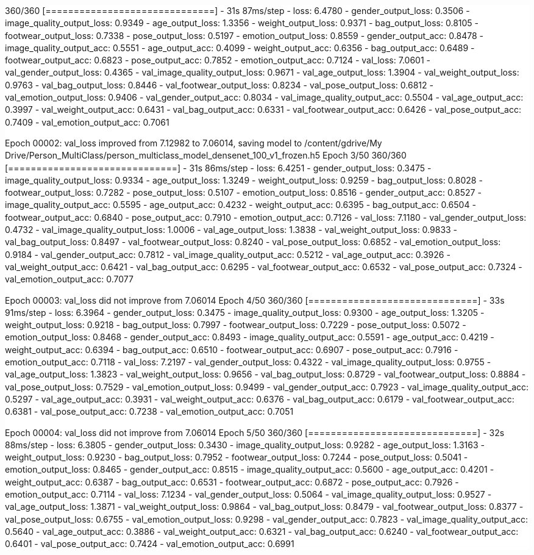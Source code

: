 360/360 [==============================] - 31s 87ms/step - loss: 6.4780 - gender_output_loss: 0.3506 - image_quality_output_loss: 0.9349 - age_output_loss: 1.3356 - weight_output_loss: 0.9371 - bag_output_loss: 0.8105 - footwear_output_loss: 0.7338 - pose_output_loss: 0.5197 - emotion_output_loss: 0.8559 - gender_output_acc: 0.8478 - image_quality_output_acc: 0.5551 - age_output_acc: 0.4099 - weight_output_acc: 0.6356 - bag_output_acc: 0.6489 - footwear_output_acc: 0.6823 - pose_output_acc: 0.7852 - emotion_output_acc: 0.7124 - val_loss: 7.0601 - val_gender_output_loss: 0.4365 - val_image_quality_output_loss: 0.9671 - val_age_output_loss: 1.3904 - val_weight_output_loss: 0.9763 - val_bag_output_loss: 0.8446 - val_footwear_output_loss: 0.8234 - val_pose_output_loss: 0.6812 - val_emotion_output_loss: 0.9406 - val_gender_output_acc: 0.8034 - val_image_quality_output_acc: 0.5504 - val_age_output_acc: 0.3997 - val_weight_output_acc: 0.6431 - val_bag_output_acc: 0.6331 - val_footwear_output_acc: 0.6426 - val_pose_output_acc: 0.7409 - val_emotion_output_acc: 0.7061

Epoch 00002: val_loss improved from 7.12982 to 7.06014, saving model to /content/gdrive/My Drive/Person_MultiClass/person_multiclass_model_densenet_100_v1_frozen.h5
Epoch 3/50
360/360 [==============================] - 31s 86ms/step - loss: 6.4251 - gender_output_loss: 0.3475 - image_quality_output_loss: 0.9334 - age_output_loss: 1.3249 - weight_output_loss: 0.9259 - bag_output_loss: 0.8028 - footwear_output_loss: 0.7282 - pose_output_loss: 0.5107 - emotion_output_loss: 0.8516 - gender_output_acc: 0.8527 - image_quality_output_acc: 0.5595 - age_output_acc: 0.4232 - weight_output_acc: 0.6395 - bag_output_acc: 0.6504 - footwear_output_acc: 0.6840 - pose_output_acc: 0.7910 - emotion_output_acc: 0.7126 - val_loss: 7.1180 - val_gender_output_loss: 0.4732 - val_image_quality_output_loss: 1.0006 - val_age_output_loss: 1.3838 - val_weight_output_loss: 0.9833 - val_bag_output_loss: 0.8497 - val_footwear_output_loss: 0.8240 - val_pose_output_loss: 0.6852 - val_emotion_output_loss: 0.9184 - val_gender_output_acc: 0.7812 - val_image_quality_output_acc: 0.5212 - val_age_output_acc: 0.3926 - val_weight_output_acc: 0.6421 - val_bag_output_acc: 0.6295 - val_footwear_output_acc: 0.6532 - val_pose_output_acc: 0.7324 - val_emotion_output_acc: 0.7077

Epoch 00003: val_loss did not improve from 7.06014
Epoch 4/50
360/360 [==============================] - 33s 91ms/step - loss: 6.3964 - gender_output_loss: 0.3475 - image_quality_output_loss: 0.9300 - age_output_loss: 1.3205 - weight_output_loss: 0.9218 - bag_output_loss: 0.7997 - footwear_output_loss: 0.7229 - pose_output_loss: 0.5072 - emotion_output_loss: 0.8468 - gender_output_acc: 0.8493 - image_quality_output_acc: 0.5591 - age_output_acc: 0.4219 - weight_output_acc: 0.6394 - bag_output_acc: 0.6510 - footwear_output_acc: 0.6907 - pose_output_acc: 0.7916 - emotion_output_acc: 0.7118 - val_loss: 7.2197 - val_gender_output_loss: 0.4322 - val_image_quality_output_loss: 0.9755 - val_age_output_loss: 1.3823 - val_weight_output_loss: 0.9656 - val_bag_output_loss: 0.8729 - val_footwear_output_loss: 0.8884 - val_pose_output_loss: 0.7529 - val_emotion_output_loss: 0.9499 - val_gender_output_acc: 0.7923 - val_image_quality_output_acc: 0.5297 - val_age_output_acc: 0.3931 - val_weight_output_acc: 0.6376 - val_bag_output_acc: 0.6179 - val_footwear_output_acc: 0.6381 - val_pose_output_acc: 0.7238 - val_emotion_output_acc: 0.7051

Epoch 00004: val_loss did not improve from 7.06014
Epoch 5/50
360/360 [==============================] - 32s 88ms/step - loss: 6.3805 - gender_output_loss: 0.3430 - image_quality_output_loss: 0.9282 - age_output_loss: 1.3163 - weight_output_loss: 0.9230 - bag_output_loss: 0.7952 - footwear_output_loss: 0.7244 - pose_output_loss: 0.5041 - emotion_output_loss: 0.8465 - gender_output_acc: 0.8515 - image_quality_output_acc: 0.5600 - age_output_acc: 0.4201 - weight_output_acc: 0.6387 - bag_output_acc: 0.6531 - footwear_output_acc: 0.6872 - pose_output_acc: 0.7926 - emotion_output_acc: 0.7114 - val_loss: 7.1234 - val_gender_output_loss: 0.5064 - val_image_quality_output_loss: 0.9527 - val_age_output_loss: 1.3871 - val_weight_output_loss: 0.9864 - val_bag_output_loss: 0.8479 - val_footwear_output_loss: 0.8377 - val_pose_output_loss: 0.6755 - val_emotion_output_loss: 0.9298 - val_gender_output_acc: 0.7823 - val_image_quality_output_acc: 0.5640 - val_age_output_acc: 0.3886 - val_weight_output_acc: 0.6321 - val_bag_output_acc: 0.6240 - val_footwear_output_acc: 0.6401 - val_pose_output_acc: 0.7424 - val_emotion_output_acc: 0.6991
